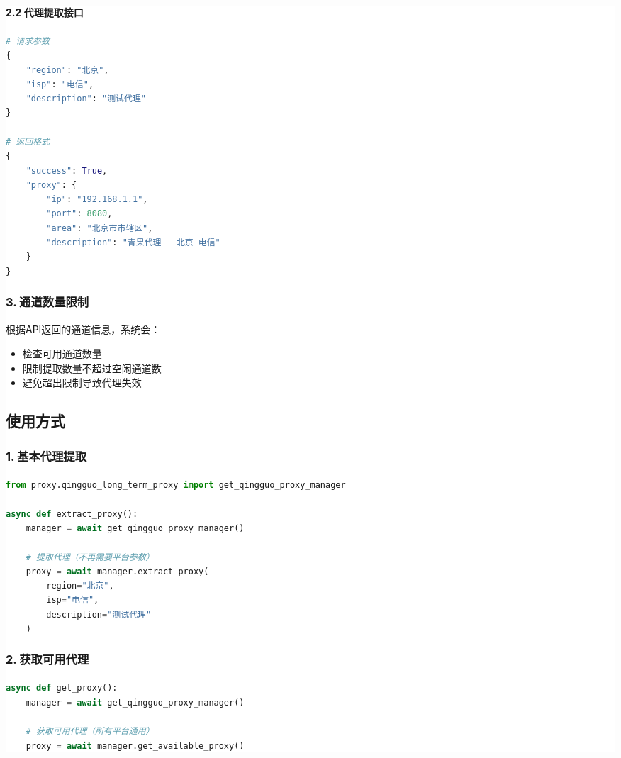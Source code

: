 #### 2.2 代理提取接口
```python
# 请求参数
{
    "region": "北京",
    "isp": "电信", 
    "description": "测试代理"
}

# 返回格式
{
    "success": True,
    "proxy": {
        "ip": "192.168.1.1",
        "port": 8080,
        "area": "北京市市辖区",
        "description": "青果代理 - 北京 电信"
    }
}
```

### 3. 通道数量限制

根据API返回的通道信息，系统会：
- 检查可用通道数量
- 限制提取数量不超过空闲通道数
- 避免超出限制导致代理失效

## 使用方式

### 1. 基本代理提取
```python
from proxy.qingguo_long_term_proxy import get_qingguo_proxy_manager

async def extract_proxy():
    manager = await get_qingguo_proxy_manager()
    
    # 提取代理（不再需要平台参数）
    proxy = await manager.extract_proxy(
        region="北京",
        isp="电信",
        description="测试代理"
    )
```

### 2. 获取可用代理
```python
async def get_proxy():
    manager = await get_qingguo_proxy_manager()
    
    # 获取可用代理（所有平台通用）
    proxy = await manager.get_available_proxy()
```
